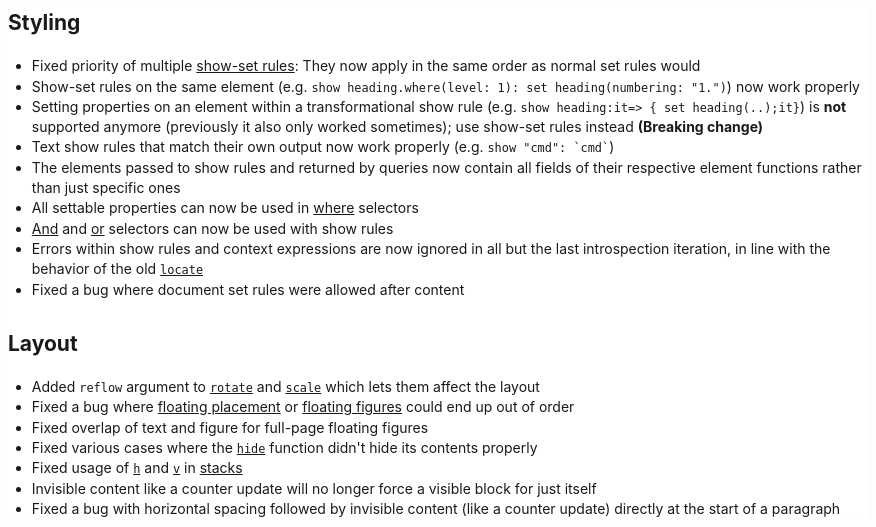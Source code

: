 ## Styling

- Fixed priority of multiple [show-set
  rules](/reference/styling/#show-rules): They now apply in the same
  order as normal set rules would
- Show-set rules on the same element (e.g.
  <span class="typ-key">`show`</span>` heading`<span class="typ-punct">`.`</span><span class="typ-func">`where`</span><span class="typ-punct">`(`</span>`level`<span class="typ-punct">`:`</span>` `<span class="typ-num">`1`</span><span class="typ-punct">`)`</span><span class="typ-punct">`:`</span>` `<span class="typ-key">`set`</span>` `<span class="typ-func">`heading`</span><span class="typ-punct">`(`</span>`numbering`<span class="typ-punct">`:`</span>` `<span class="typ-str">`"1."`</span><span class="typ-punct">`)`</span>)
  now work properly
- Setting properties on an element within a transformational show rule
  (e.g.
  <span class="typ-key">`show`</span>` `<span class="typ-func">`heading`</span><span class="typ-punct">`:`</span>` it `<span class="typ-op">`=>`</span>` `<span class="typ-punct">`{`</span>` `<span class="typ-key">`set`</span>` `<span class="typ-func">`heading`</span><span class="typ-punct">`(`</span><span class="typ-op">`..`</span><span class="typ-punct">`)`</span><span class="typ-punct">`;`</span>` it `<span class="typ-punct">`}`</span>)
  is **not** supported anymore (previously it also only worked
  sometimes); use show-set rules instead **(Breaking change)**
- Text show rules that match their own output now work properly (e.g.
  <span class="typ-key">`show`</span>` `<span class="typ-str">`"cmd"`</span><span class="typ-punct">`:`</span>` `<span class="typ-raw">`` `cmd` ``</span>)
- The elements passed to show rules and returned by queries now contain
  all fields of their respective element functions rather than just
  specific ones
- All settable properties can now be used in
  [where](/reference/foundations/function/#definitions-where) selectors
- [And](/reference/foundations/selector/#definitions-and) and
  [or](/reference/foundations/selector/#definitions-or) selectors can
  now be used with show rules
- Errors within show rules and context expressions are now ignored in
  all but the last introspection iteration, in line with the behavior of
  the old [`locate`](/reference/introspection/locate/ "`locate`")
- Fixed a bug where document set rules were allowed after content

## Layout

- Added `reflow` argument to [`rotate`](/reference/layout/rotate/) and
  [`scale`](/reference/layout/scale/) which lets them affect the layout
- Fixed a bug where [floating
  placement](/reference/layout/place/#parameters-float) or [floating
  figures](/reference/model/figure/#parameters-placement) could end up
  out of order
- Fixed overlap of text and figure for full-page floating figures
- Fixed various cases where the
  [`hide`](/reference/layout/hide/ "`hide`") function didn't hide its
  contents properly
- Fixed usage of [`h`](/reference/layout/h/ "`h`") and
  [`v`](/reference/layout/v/ "`v`") in
  [stacks](/reference/layout/stack/)
- Invisible content like a counter update will no longer force a visible
  block for just itself
- Fixed a bug with horizontal spacing followed by invisible content
  (like a counter update) directly at the start of a paragraph
